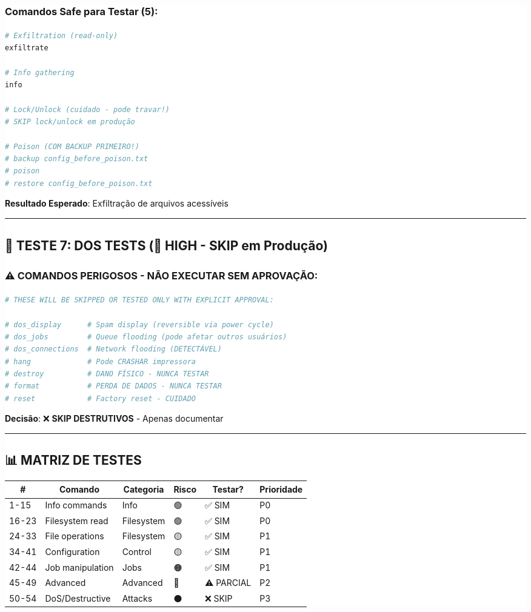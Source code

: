 ### Comandos Safe para Testar (5):
```bash
# Exfiltration (read-only)
exfiltrate

# Info gathering
info

# Lock/Unlock (cuidado - pode travar!)
# SKIP lock/unlock em produção

# Poison (COM BACKUP PRIMEIRO!)
# backup config_before_poison.txt
# poison
# restore config_before_poison.txt
```

**Resultado Esperado**: Exfiltração de arquivos acessíveis

---

## 📝 TESTE 7: DOS TESTS (🔴 HIGH - SKIP em Produção)

### ⚠️ COMANDOS PERIGOSOS - NÃO EXECUTAR SEM APROVAÇÃO:

```bash
# THESE WILL BE SKIPPED OR TESTED ONLY WITH EXPLICIT APPROVAL:

# dos_display      # Spam display (reversible via power cycle)
# dos_jobs         # Queue flooding (pode afetar outros usuários)
# dos_connections  # Network flooding (DETECTÁVEL)
# hang             # Pode CRASHAR impressora
# destroy          # DANO FÍSICO - NUNCA TESTAR
# format           # PERDA DE DADOS - NUNCA TESTAR
# reset            # Factory reset - CUIDADO
```

**Decisão**: ❌ **SKIP DESTRUTIVOS** - Apenas documentar

---

## 📊 MATRIZ DE TESTES

| # | Comando | Categoria | Risco | Testar? | Prioridade |
|---|---------|-----------|-------|---------|------------|
| 1-15 | Info commands | Info | 🟢 | ✅ SIM | P0 |
| 16-23 | Filesystem read | Filesystem | 🟢 | ✅ SIM | P0 |
| 24-33 | File operations | Filesystem | 🟡 | ✅ SIM | P1 |
| 34-41 | Configuration | Control | 🟡 | ✅ SIM | P1 |
| 42-44 | Job manipulation | Jobs | 🟠 | ✅ SIM | P1 |
| 45-49 | Advanced | Advanced | 🔴 | ⚠️ PARCIAL | P2 |
| 50-54 | DoS/Destructive | Attacks | ⚫ | ❌ SKIP | P3 |
